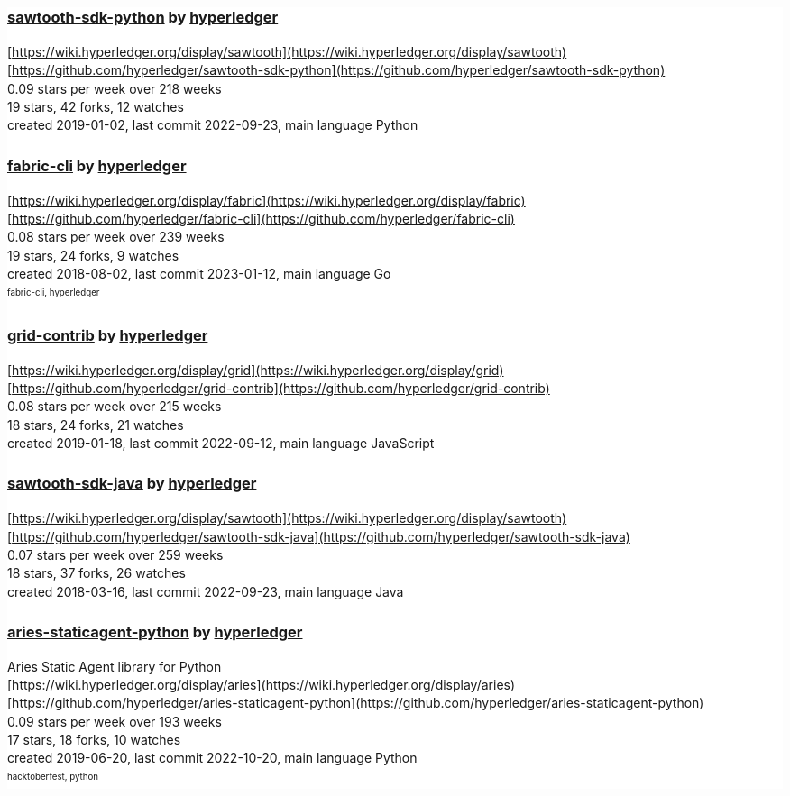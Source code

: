 
### [sawtooth-sdk-python](https://github.com/hyperledger/sawtooth-sdk-python) by [hyperledger](https://github.com/hyperledger)  
  
[https://wiki.hyperledger.org/display/sawtooth](https://wiki.hyperledger.org/display/sawtooth)  
[https://github.com/hyperledger/sawtooth-sdk-python](https://github.com/hyperledger/sawtooth-sdk-python)  
0.09 stars per week over 218 weeks  
19 stars, 42 forks, 12 watches  
created 2019-01-02, last commit 2022-09-23, main language Python  


### [fabric-cli](https://github.com/hyperledger/fabric-cli) by [hyperledger](https://github.com/hyperledger)  
  
[https://wiki.hyperledger.org/display/fabric](https://wiki.hyperledger.org/display/fabric)  
[https://github.com/hyperledger/fabric-cli](https://github.com/hyperledger/fabric-cli)  
0.08 stars per week over 239 weeks  
19 stars, 24 forks, 9 watches  
created 2018-08-02, last commit 2023-01-12, main language Go  
<sub><sup>fabric-cli, hyperledger</sup></sub>


### [grid-contrib](https://github.com/hyperledger/grid-contrib) by [hyperledger](https://github.com/hyperledger)  
  
[https://wiki.hyperledger.org/display/grid](https://wiki.hyperledger.org/display/grid)  
[https://github.com/hyperledger/grid-contrib](https://github.com/hyperledger/grid-contrib)  
0.08 stars per week over 215 weeks  
18 stars, 24 forks, 21 watches  
created 2019-01-18, last commit 2022-09-12, main language JavaScript  


### [sawtooth-sdk-java](https://github.com/hyperledger/sawtooth-sdk-java) by [hyperledger](https://github.com/hyperledger)  
  
[https://wiki.hyperledger.org/display/sawtooth](https://wiki.hyperledger.org/display/sawtooth)  
[https://github.com/hyperledger/sawtooth-sdk-java](https://github.com/hyperledger/sawtooth-sdk-java)  
0.07 stars per week over 259 weeks  
18 stars, 37 forks, 26 watches  
created 2018-03-16, last commit 2022-09-23, main language Java  


### [aries-staticagent-python](https://github.com/hyperledger/aries-staticagent-python) by [hyperledger](https://github.com/hyperledger)  
Aries Static Agent library for Python  
[https://wiki.hyperledger.org/display/aries](https://wiki.hyperledger.org/display/aries)  
[https://github.com/hyperledger/aries-staticagent-python](https://github.com/hyperledger/aries-staticagent-python)  
0.09 stars per week over 193 weeks  
17 stars, 18 forks, 10 watches  
created 2019-06-20, last commit 2022-10-20, main language Python  
<sub><sup>hacktoberfest, python</sup></sub>
